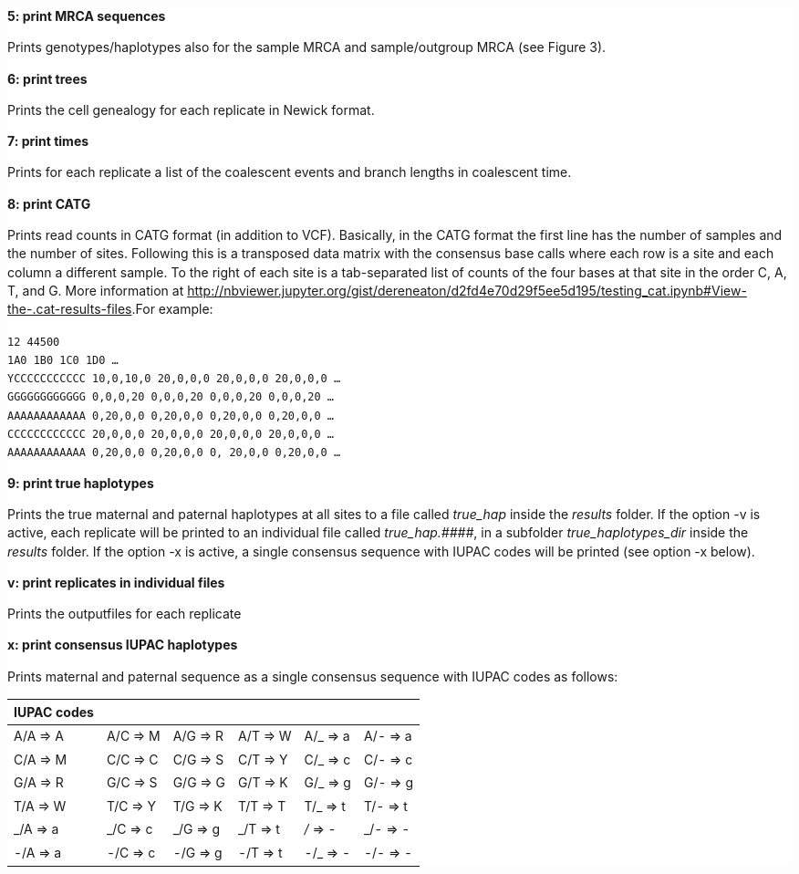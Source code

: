 **5: print MRCA sequences**

Prints genotypes/haplotypes also for the sample MRCA and sample/outgroup
MRCA (see Figure 3).

**6: print trees**

Prints the cell genealogy for each replicate in Newick format.

**7: print times**

Prints for each replicate a list of the coalescent events and branch
lengths in coalescent time.

**8: print CATG**

Prints read counts in CATG format (in addition to VCF). Basically, in the CATG format the first line has the number of samples and the number of sites. Following this is a transposed data matrix with the consensus base calls where each row is a site and each column a different sample. To the right of each site is a tab-separated list of counts of the four bases at that site in the order C, A, T, and G. More information at <http://nbviewer.jupyter.org/gist/dereneaton/d2fd4e70d29f5ee5d195/testing_cat.ipynb#View-the-.cat-results-files>.For example:
```
12 44500
1A0 1B0 1C0 1D0 …
YCCCCCCCCCCC 10,0,10,0 20,0,0,0 20,0,0,0 20,0,0,0 …
GGGGGGGGGGGG 0,0,0,20 0,0,0,20 0,0,0,20 0,0,0,20 …
AAAAAAAAAAAA 0,20,0,0 0,20,0,0 0,20,0,0 0,20,0,0 …
CCCCCCCCCCCC 20,0,0,0 20,0,0,0 20,0,0,0 20,0,0,0 …
AAAAAAAAAAAA 0,20,0,0 0,20,0,0 0, 20,0,0 0,20,0,0 …
```

**9: print true haplotypes**

Prints the true maternal and paternal haplotypes at all sites to a file
called *true_hap* inside the *results* folder. If the option -v is
active, each replicate will be printed to an individual file called
*true_hap.####*, in a subfolder *true_haplotypes_dir* inside the
*results* folder. If the option -x is active, a single consensus
sequence with IUPAC codes will be printed (see option -x below).

**v: print replicates in individual files**

Prints the outputfiles for each replicate

**x: print consensus IUPAC haplotypes**

Prints maternal and paternal sequence as a single consensus sequence
with IUPAC codes as
follows:

| IUPAC codes  |    |   |    |   |   |
| ---------- | ---------- | ---------- | ---------- | ----------- | ---------- |
| A/A => A  | A/C => M  | A/G => R  | A/T => W  | A/_ => a  | A/- => a  |
| C/A => M  | C/C => C  | C/G => S  | C/T => Y  | C/_ => c  | C/- => c  |
| G/A => R  | G/C => S  | G/G => G  | G/T => K  | G/_ => g  | G/- => g  |
| T/A => W  | T/C => Y  | T/G => K  | T/T => T  | T/_ => t  | T/- => t  |
| _/A => a | _/C => c | _/G => g | _/T => t | _/_ => - | _/- => - |
| -/A => a | -/C => c | -/G => g | -/T => t | -/_ => - | -/- => - |
